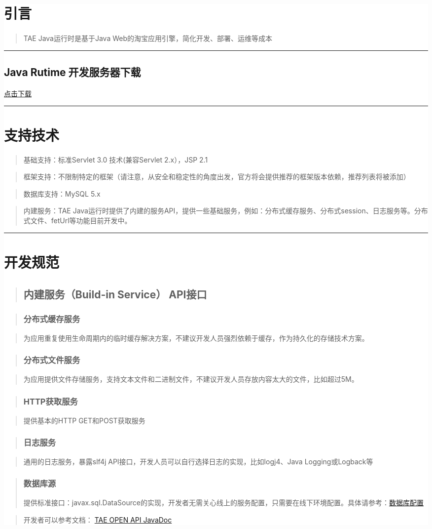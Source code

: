 # 引言 #

> TAE Java运行时是基于Java Web的淘宝应用引擎，简化开发、部署、运维等成本


---


## Java Rutime 开发服务器下载 ##

[点击下载](http://tae-sdk-2.googlecode.com/files/TAE%20Java%20Runtime.zip)


---


# 支持技术 #

> 基础支持：标准Servlet 3.0 技术(兼容Servlet 2.x），JSP 2.1

> 框架支持：不限制特定的框架（请注意，从安全和稳定性的角度出发，官方将会提供推荐的框架版本依赖，推荐列表将被添加）

> 数据库支持：MySQL 5.x

> 内建服务：TAE Java运行时提供了内建的服务API，提供一些基础服务，例如：分布式缓存服务、分布式session、日志服务等。分布式文件、fetUrl等功能目前开发中。


---


# 开发规范 #

> ## 内建服务（Build-in Service） API接口 ##


> ### 分布式缓存服务 ###

> 为应用重复使用生命周期内的临时缓存解决方案，不建议开发人员强烈依赖于缓存，作为持久化的存储技术方案。

> ### 分布式文件服务 ###

> 为应用提供文件存储服务，支持文本文件和二进制文件，不建议开发人员存放内容太大的文件，比如超过5M。

> ### HTTP获取服务 ###

> 提供基本的HTTP GET和POST获取服务

> ### 日志服务 ###

> 通用的日志服务，暴露slf4j API接口，开发人员可以自行选择日志的实现，比如logj4、Java Logging或Logback等

> ### 数据库源 ###
> 提供标准接口：javax.sql.DataSource的实现，开发者无需关心线上的服务配置，只需要在线下环境配置。具体请参考：[数据库配置](http://code.google.com/p/tae-sdk-2/wiki/TaeJavaRuntime#数据库配置)

> 开发者可以参考文档：
[TAE OPEN API JavaDoc](http://tae-sdk-2.googlecode.com/files/tae-open-api-1.0.0-SNAPSHOT-javadoc.jar)
